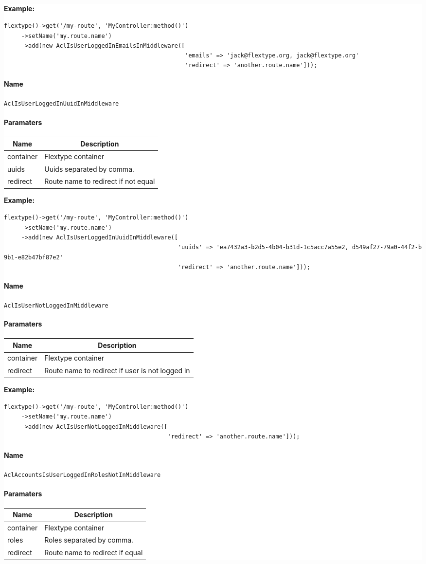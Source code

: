 **Example:**
```
flextype()->get('/my-route', 'MyController:method()')
     ->setName('my.route.name')
     ->add(new AclIsUserLoggedInEmailsInMiddleware([
                                                    'emails' => 'jack@flextype.org, jack@flextype.org'
                                                    'redirect' => 'another.route.name']));
```

#### Name
`AclIsUserLoggedInUuidInMiddleware`

#### Paramaters
| Name | Description |
|---|---|
| container | Flextype container |
| uuids | Uuids separated by comma. |
| redirect | Route name to redirect if not equal |

**Example:**
```
flextype()->get('/my-route', 'MyController:method()')
     ->setName('my.route.name')
     ->add(new AclIsUserLoggedInUuidInMiddleware([
                                                  'uuids' => 'ea7432a3-b2d5-4b04-b31d-1c5acc7a55e2, d549af27-79a0-44f2-b9b1-e82b47bf87e2'
                                                  'redirect' => 'another.route.name']));
```
#### Name
`AclIsUserNotLoggedInMiddleware`

#### Paramaters
| Name | Description |
|---|---|
| container | Flextype container |
| redirect | Route name to redirect if user is not logged in |

**Example:**
```
flextype()->get('/my-route', 'MyController:method()')
     ->setName('my.route.name')
     ->add(new AclIsUserNotLoggedInMiddleware([
                                               'redirect' => 'another.route.name']));
```

#### Name
`AclAccountsIsUserLoggedInRolesNotInMiddleware`

#### Paramaters
| Name | Description |
|---|---|
| container | Flextype container |
| roles | Roles separated by comma. |
| redirect | Route name to redirect if equal |
